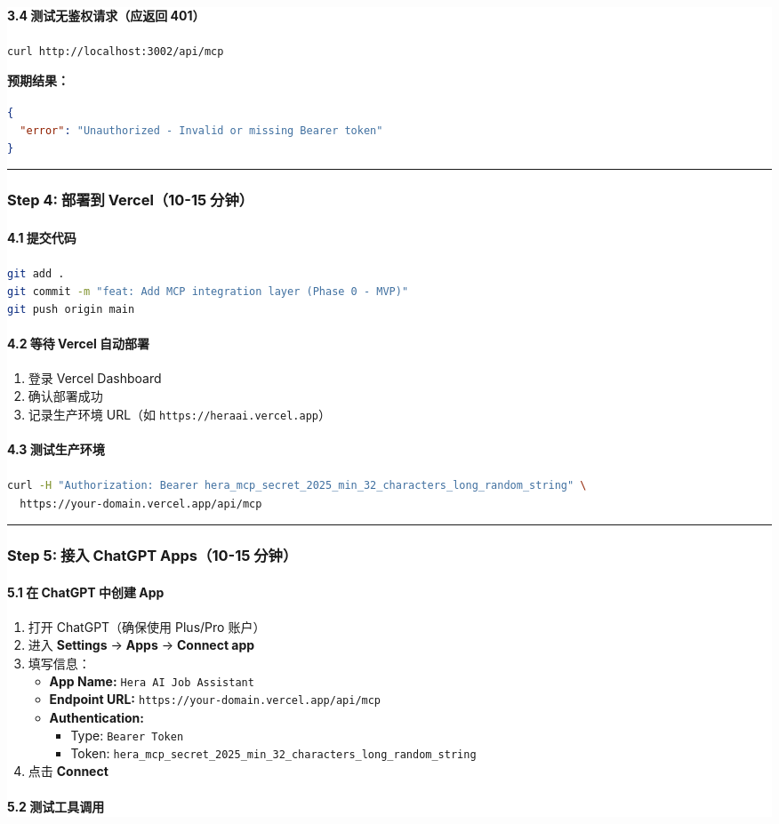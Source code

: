 #### 3.4 测试无鉴权请求（应返回 401）

```bash
curl http://localhost:3002/api/mcp
```

**预期结果：**
```json
{
  "error": "Unauthorized - Invalid or missing Bearer token"
}
```

---

### **Step 4: 部署到 Vercel（10-15 分钟）**

#### 4.1 提交代码

```bash
git add .
git commit -m "feat: Add MCP integration layer (Phase 0 - MVP)"
git push origin main
```

#### 4.2 等待 Vercel 自动部署

1. 登录 Vercel Dashboard
2. 确认部署成功
3. 记录生产环境 URL（如 `https://heraai.vercel.app`）

#### 4.3 测试生产环境

```bash
curl -H "Authorization: Bearer hera_mcp_secret_2025_min_32_characters_long_random_string" \
  https://your-domain.vercel.app/api/mcp
```

---

### **Step 5: 接入 ChatGPT Apps（10-15 分钟）**

#### 5.1 在 ChatGPT 中创建 App

1. 打开 ChatGPT（确保使用 Plus/Pro 账户）
2. 进入 **Settings** → **Apps** → **Connect app**
3. 填写信息：
   - **App Name:** `Hera AI Job Assistant`
   - **Endpoint URL:** `https://your-domain.vercel.app/api/mcp`
   - **Authentication:** 
     - Type: `Bearer Token`
     - Token: `hera_mcp_secret_2025_min_32_characters_long_random_string`
4. 点击 **Connect**

#### 5.2 测试工具调用
